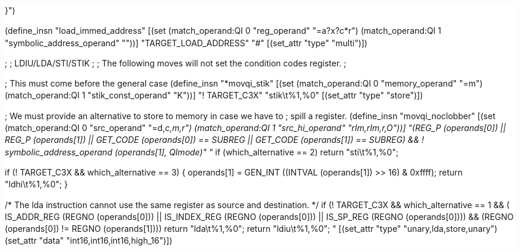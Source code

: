 }")

(define_insn "load_immed_address"
  [(set (match_operand:QI 0 "reg_operand" "=a?x?c*r")
        (match_operand:QI 1 "symbolic_address_operand" ""))]
   "TARGET_LOAD_ADDRESS"
  "#"
  [(set_attr "type" "multi")])

;
; LDIU/LDA/STI/STIK
;
; The following moves will not set the condition codes register.
;

; This must come before the general case
(define_insn "*movqi_stik"
  [(set (match_operand:QI 0 "memory_operand" "=m")
        (match_operand:QI 1 "stik_const_operand" "K"))]
  "! TARGET_C3X"
  "stik\\t%1,%0"
  [(set_attr "type" "store")])

; We must provide an alternative to store to memory in case we have to
; spill a register.
(define_insn "movqi_noclobber"
  [(set (match_operand:QI 0 "src_operand" "=d,*c,m,r")
        (match_operand:QI 1 "src_hi_operand" "rIm,rIm,r,O"))]
  "(REG_P (operands[0]) || REG_P (operands[1])
    || GET_CODE (operands[0]) == SUBREG
    || GET_CODE (operands[1]) == SUBREG)
    && ! symbolic_address_operand (operands[1], QImode)"
  "*
   if (which_alternative == 2)
     return \"sti\\t%1,%0\";

   if (! TARGET_C3X && which_alternative == 3)
     {
       operands[1] = GEN_INT ((INTVAL (operands[1]) >> 16) & 0xffff);
       return \"ldhi\\t%1,%0\";
     }

   /* The lda instruction cannot use the same register as source
      and destination.  */
   if (! TARGET_C3X && which_alternative == 1
       && (   IS_ADDR_REG (REGNO (operands[0]))
           || IS_INDEX_REG (REGNO (operands[0]))
           || IS_SP_REG (REGNO (operands[0])))
       && (REGNO (operands[0]) != REGNO (operands[1])))
      return \"lda\\t%1,%0\";
   return \"ldiu\\t%1,%0\";
  "
  [(set_attr "type" "unary,lda,store,unary")
   (set_attr "data" "int16,int16,int16,high_16")])
